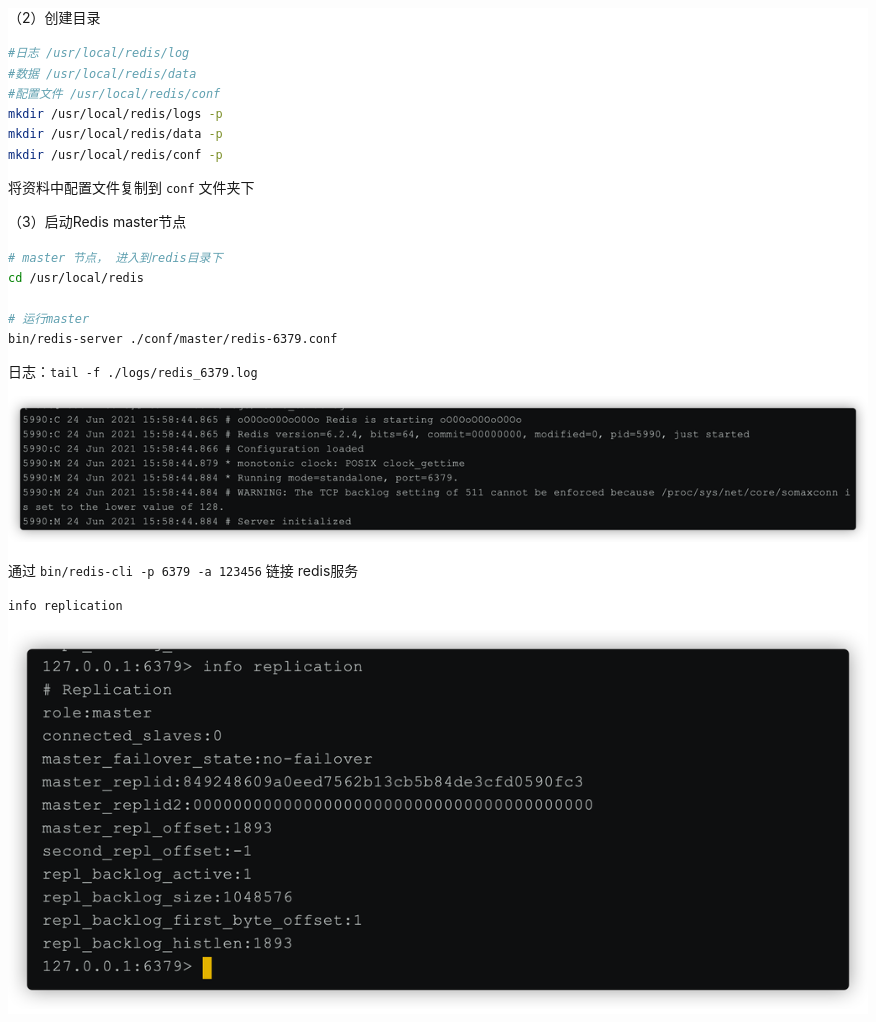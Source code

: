 （2）创建目录

```sh
#日志 /usr/local/redis/log
#数据 /usr/local/redis/data
#配置文件 /usr/local/redis/conf
mkdir /usr/local/redis/logs -p
mkdir /usr/local/redis/data -p
mkdir /usr/local/redis/conf -p
```

将资料中配置文件复制到 `conf` 文件夹下

（3）启动Redis master节点

```sh
# master 节点， 进入到redis目录下
cd /usr/local/redis

# 运行master
bin/redis-server ./conf/master/redis-6379.conf
```

日志：`tail -f ./logs/redis_6379.log `

![Redis-plus-21.png](img/Redis-plus-21.png)

通过 `bin/redis-cli -p 6379 -a 123456` 链接 redis服务

`info replication`

![Redis-plus-22.png](img/Redis-plus-22.png)
